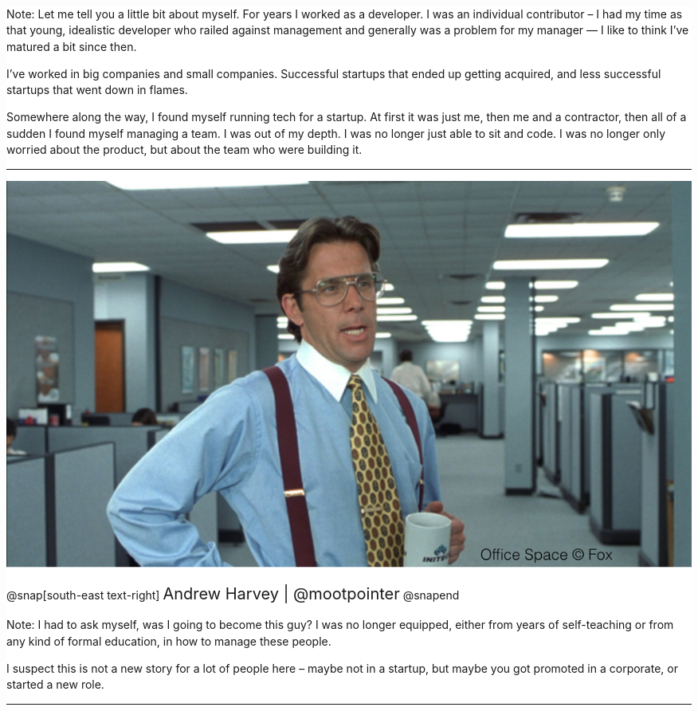 Note:
Let me tell you a little bit about myself. For years I worked as a developer. I was an individual contributor – I had my time as that young, idealistic developer who railed against management and generally was a problem for my manager — I like to think I’ve matured a bit since then.

I’ve worked in big companies and small companies. Successful startups that ended up getting acquired, and less successful startups that went down in flames.

Somewhere along the way, I found myself running tech for a startup. At first it was just me, then me and a contractor, then all of a sudden I found myself managing a team. I was out of my depth. I was no longer just able to sit and code. I was no longer only worried about the product, but about the team who were building it.

---

![Bill Lumbergh from Office Space holding a coffee cup](assets/lumbergh.jpg)

@snap[south-east text-right]
<span style="font-size: 20px">Andrew Harvey | @mootpointer</span>
@snapend

Note:
I had to ask myself, was I going to become this guy? I was no longer equipped, either from years of self-teaching or from any kind of formal education, in how to manage these people.

I suspect this is not a new story for a lot of people here – maybe not in a startup, but maybe you got promoted in a corporate, or started a new role.

---
